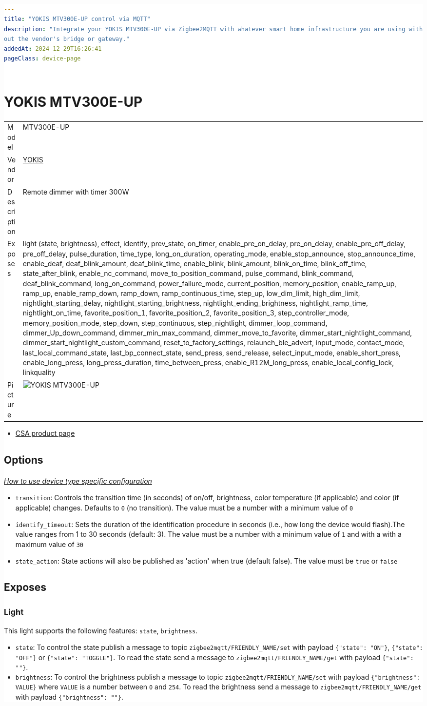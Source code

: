 ```yaml
---
title: "YOKIS MTV300E-UP control via MQTT"
description: "Integrate your YOKIS MTV300E-UP via Zigbee2MQTT with whatever smart home infrastructure you are using without the vendor's bridge or gateway."
addedAt: 2024-12-29T16:26:41
pageClass: device-page
---
```








# YOKIS MTV300E-UP

|     |     |
|-----|-----|
| Model | MTV300E-UP  |
| Vendor  | [YOKIS](/supported-devices/#v=YOKIS)  |
| Description | Remote dimmer with timer 300W |
| Exposes | light (state, brightness), effect, identify, prev_state, on_timer, enable_pre_on_delay, pre_on_delay, enable_pre_off_delay, pre_off_delay, pulse_duration, time_type, long_on_duration, operating_mode, enable_stop_announce, stop_announce_time, enable_deaf, deaf_blink_amount, deaf_blink_time, enable_blink, blink_amount, blink_on_time, blink_off_time, state_after_blink, enable_nc_command, move_to_position_command, pulse_command, blink_command, deaf_blink_command, long_on_command, power_failure_mode, current_position, memory_position, enable_ramp_up, ramp_up, enable_ramp_down, ramp_down, ramp_continuous_time, step_up, low_dim_limit, high_dim_limit, nightlight_starting_delay, nightlight_starting_brightness, nightlight_ending_brightness, nightlight_ramp_time, nightlight_on_time, favorite_position_1, favorite_position_2, favorite_position_3, step_controller_mode, memory_position_mode, step_down, step_continuous, step_nightlight, dimmer_loop_command, dimmer_Up_down_command, dimmer_min_max_command, dimmer_move_to_favorite, dimmer_start_nightlight_command, dimmer_start_nightlight_custom_command, reset_to_factory_settings, relaunch_ble_advert, input_mode, contact_mode, last_local_command_state, last_bp_connect_state, send_press, send_release, select_input_mode, enable_short_press, enable_long_press, long_press_duration, time_between_press, enable_R12M_long_press, enable_local_config_lock, linkquality |
| Picture | ![YOKIS MTV300E-UP](https://www.zigbee2mqtt.io/images/devices/MTV300E-UP.png) |



- [CSA product page](https://csa-iot.org/csa_product/mtv300e-up/)




## Options
*[How to use device type specific configuration](../guide/configuration/devices-groups.md#specific-device-options)*

* `transition`: Controls the transition time (in seconds) of on/off, brightness, color temperature (if applicable) and color (if applicable) changes. Defaults to `0` (no transition). The value must be a number with a minimum value of `0`

* `identify_timeout`: Sets the duration of the identification procedure in seconds (i.e., how long the device would flash).The value ranges from 1 to 30 seconds (default: 3). The value must be a number with a minimum value of `1` and with a with a maximum value of `30`

* `state_action`: State actions will also be published as 'action' when true (default false). The value must be `true` or `false`


## Exposes

### Light 
This light supports the following features: `state`, `brightness`.
- `state`: To control the state publish a message to topic `zigbee2mqtt/FRIENDLY_NAME/set` with payload `{"state": "ON"}`, `{"state": "OFF"}` or `{"state": "TOGGLE"}`. To read the state send a message to `zigbee2mqtt/FRIENDLY_NAME/get` with payload `{"state": ""}`.
- `brightness`: To control the brightness publish a message to topic `zigbee2mqtt/FRIENDLY_NAME/set` with payload `{"brightness": VALUE}` where `VALUE` is a number between `0` and `254`. To read the brightness send a message to `zigbee2mqtt/FRIENDLY_NAME/get` with payload `{"brightness": ""}`.
